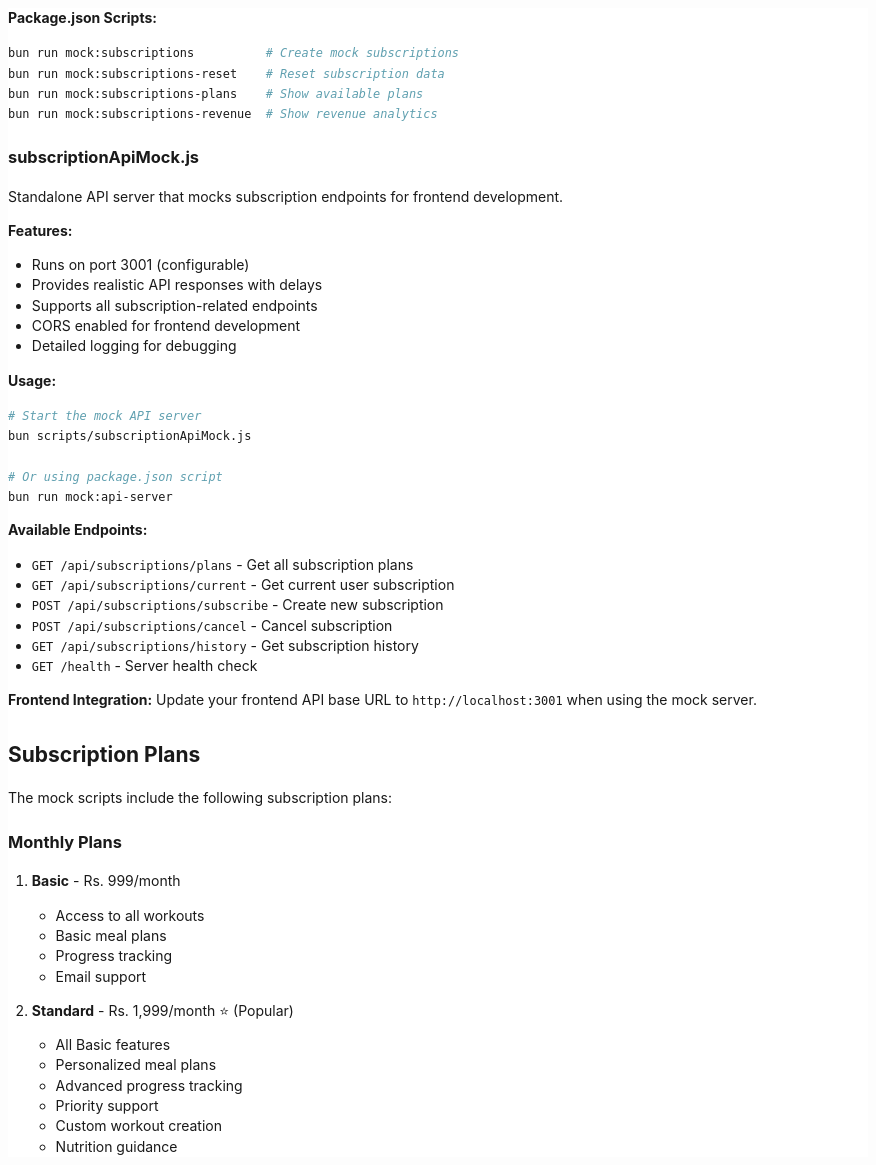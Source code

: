 **Package.json Scripts:**
```bash
bun run mock:subscriptions          # Create mock subscriptions
bun run mock:subscriptions-reset    # Reset subscription data
bun run mock:subscriptions-plans    # Show available plans
bun run mock:subscriptions-revenue  # Show revenue analytics
```

### subscriptionApiMock.js
Standalone API server that mocks subscription endpoints for frontend development.

**Features:**
- Runs on port 3001 (configurable)
- Provides realistic API responses with delays
- Supports all subscription-related endpoints
- CORS enabled for frontend development
- Detailed logging for debugging

**Usage:**
```bash
# Start the mock API server
bun scripts/subscriptionApiMock.js

# Or using package.json script
bun run mock:api-server
```

**Available Endpoints:**
- `GET /api/subscriptions/plans` - Get all subscription plans
- `GET /api/subscriptions/current` - Get current user subscription
- `POST /api/subscriptions/subscribe` - Create new subscription
- `POST /api/subscriptions/cancel` - Cancel subscription
- `GET /api/subscriptions/history` - Get subscription history
- `GET /health` - Server health check

**Frontend Integration:**
Update your frontend API base URL to `http://localhost:3001` when using the mock server.

## Subscription Plans

The mock scripts include the following subscription plans:

### Monthly Plans
1. **Basic** - Rs. 999/month
   - Access to all workouts
   - Basic meal plans
   - Progress tracking
   - Email support

2. **Standard** - Rs. 1,999/month ⭐ (Popular)
   - All Basic features
   - Personalized meal plans
   - Advanced progress tracking
   - Priority support
   - Custom workout creation
   - Nutrition guidance
